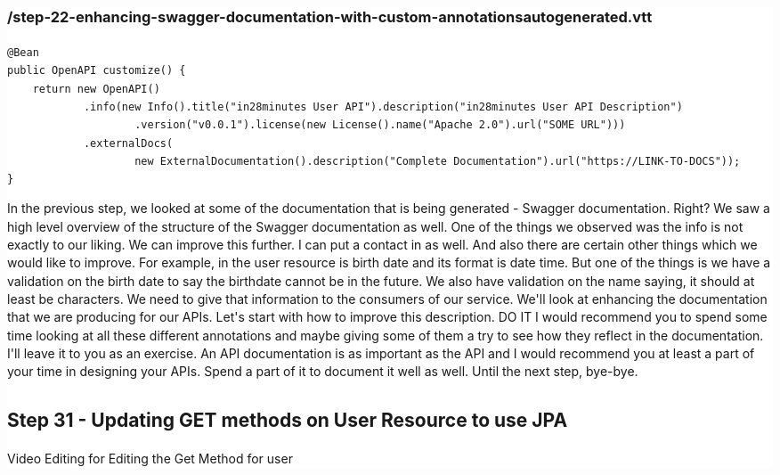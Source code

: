 ### /step-22-enhancing-swagger-documentation-with-custom-annotationsautogenerated.vtt

	@Bean
	public OpenAPI customize() {
		return new OpenAPI()
				.info(new Info().title("in28minutes User API").description("in28minutes User API Description")
						.version("v0.0.1").license(new License().name("Apache 2.0").url("SOME URL")))
				.externalDocs(
						new ExternalDocumentation().description("Complete Documentation").url("https://LINK-TO-DOCS"));
	}

In the previous step, we looked at some of the documentation that is being generated - Swagger  documentation. Right? We saw a high level overview of the structure of the Swagger documentation as well. One of the things we observed was the info is not exactly to our liking. We can improve this further. I can put a contact in as well. And also there are certain other things which we would like to improve. For example, in the user resource is birth date and its format is date time. But one of the things is we have a validation on the birth date to say the birthdate cannot be in the future. We also have validation on the name saying, it should at least be characters. We need to give that information to the consumers of our service. We'll look at enhancing the documentation that we are producing for our APIs. Let's start with how to improve this description. 
DO IT
I would recommend you to spend some time looking at all these different annotations and maybe giving some of them a try to see how they reflect in the documentation. I'll leave it to you as an exercise. An API documentation is as important as the API and I would recommend you at least a part of your time in designing your APIs. Spend a part of it to document it well as well. Until the next step, bye-bye.

## Step 31 - Updating GET methods on User Resource to use JPA
Video Editing for Editing the Get Method for user